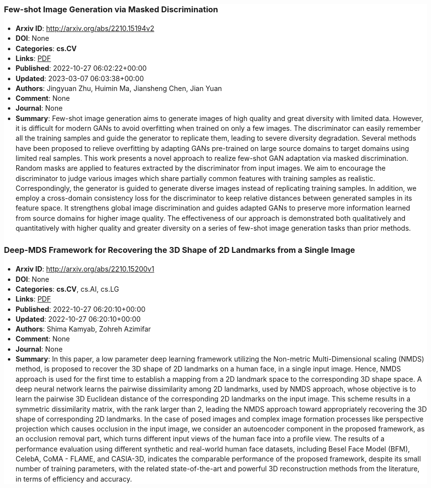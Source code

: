 

### Few-shot Image Generation via Masked Discrimination
- **Arxiv ID**: http://arxiv.org/abs/2210.15194v2
- **DOI**: None
- **Categories**: **cs.CV**
- **Links**: [PDF](http://arxiv.org/pdf/2210.15194v2)
- **Published**: 2022-10-27 06:02:22+00:00
- **Updated**: 2023-03-07 06:03:38+00:00
- **Authors**: Jingyuan Zhu, Huimin Ma, Jiansheng Chen, Jian Yuan
- **Comment**: None
- **Journal**: None
- **Summary**: Few-shot image generation aims to generate images of high quality and great diversity with limited data. However, it is difficult for modern GANs to avoid overfitting when trained on only a few images. The discriminator can easily remember all the training samples and guide the generator to replicate them, leading to severe diversity degradation. Several methods have been proposed to relieve overfitting by adapting GANs pre-trained on large source domains to target domains using limited real samples. This work presents a novel approach to realize few-shot GAN adaptation via masked discrimination. Random masks are applied to features extracted by the discriminator from input images. We aim to encourage the discriminator to judge various images which share partially common features with training samples as realistic. Correspondingly, the generator is guided to generate diverse images instead of replicating training samples. In addition, we employ a cross-domain consistency loss for the discriminator to keep relative distances between generated samples in its feature space. It strengthens global image discrimination and guides adapted GANs to preserve more information learned from source domains for higher image quality. The effectiveness of our approach is demonstrated both qualitatively and quantitatively with higher quality and greater diversity on a series of few-shot image generation tasks than prior methods.



### Deep-MDS Framework for Recovering the 3D Shape of 2D Landmarks from a Single Image
- **Arxiv ID**: http://arxiv.org/abs/2210.15200v1
- **DOI**: None
- **Categories**: **cs.CV**, cs.AI, cs.LG
- **Links**: [PDF](http://arxiv.org/pdf/2210.15200v1)
- **Published**: 2022-10-27 06:20:10+00:00
- **Updated**: 2022-10-27 06:20:10+00:00
- **Authors**: Shima Kamyab, Zohreh Azimifar
- **Comment**: None
- **Journal**: None
- **Summary**: In this paper, a low parameter deep learning framework utilizing the Non-metric Multi-Dimensional scaling (NMDS) method, is proposed to recover the 3D shape of 2D landmarks on a human face, in a single input image. Hence, NMDS approach is used for the first time to establish a mapping from a 2D landmark space to the corresponding 3D shape space. A deep neural network learns the pairwise dissimilarity among 2D landmarks, used by NMDS approach, whose objective is to learn the pairwise 3D Euclidean distance of the corresponding 2D landmarks on the input image. This scheme results in a symmetric dissimilarity matrix, with the rank larger than 2, leading the NMDS approach toward appropriately recovering the 3D shape of corresponding 2D landmarks. In the case of posed images and complex image formation processes like perspective projection which causes occlusion in the input image, we consider an autoencoder component in the proposed framework, as an occlusion removal part, which turns different input views of the human face into a profile view. The results of a performance evaluation using different synthetic and real-world human face datasets, including Besel Face Model (BFM), CelebA, CoMA - FLAME, and CASIA-3D, indicates the comparable performance of the proposed framework, despite its small number of training parameters, with the related state-of-the-art and powerful 3D reconstruction methods from the literature, in terms of efficiency and accuracy.
